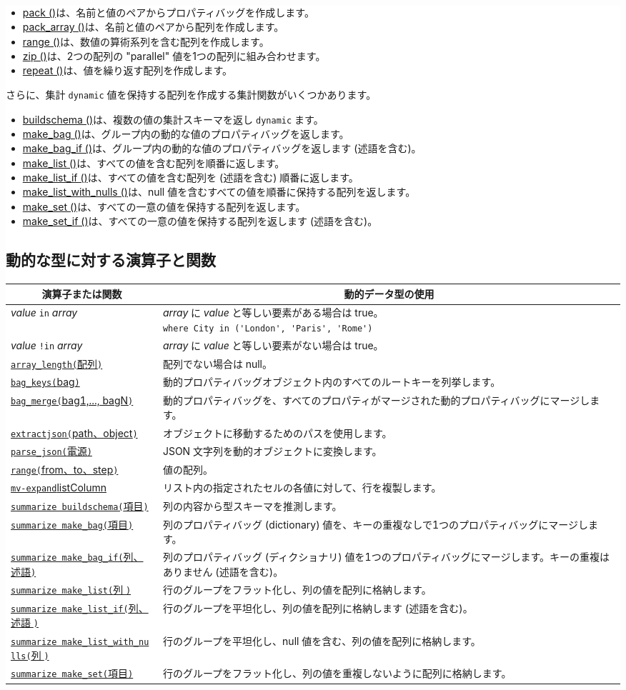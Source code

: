 * [pack ()](../packfunction.md)は、名前と値のペアからプロパティバッグを作成します。
* [pack_array ()](../packarrayfunction.md)は、名前と値のペアから配列を作成します。
* [range ()](../rangefunction.md)は、数値の算術系列を含む配列を作成します。
* [zip ()](../zipfunction.md)は、2つの配列の "parallel" 値を1つの配列に組み合わせます。
* [repeat ()](../repeatfunction.md)は、値を繰り返す配列を作成します。

さらに、集計 `dynamic` 値を保持する配列を作成する集計関数がいくつかあります。

* [buildschema ()](../buildschema-aggfunction.md)は、複数の値の集計スキーマを返し `dynamic` ます。
* [make_bag ()](../make-bag-aggfunction.md)は、グループ内の動的な値のプロパティバッグを返します。
* [make_bag_if ()](../make-bag-if-aggfunction.md)は、グループ内の動的な値のプロパティバッグを返します (述語を含む)。
* [make_list ()](../makelist-aggfunction.md)は、すべての値を含む配列を順番に返します。
* [make_list_if ()](../makelistif-aggfunction.md)は、すべての値を含む配列を (述語を含む) 順番に返します。
* [make_list_with_nulls ()](../make-list-with-nulls-aggfunction.md)は、null 値を含むすべての値を順番に保持する配列を返します。
* [make_set ()](../makeset-aggfunction.md)は、すべての一意の値を保持する配列を返します。
* [make_set_if ()](../makesetif-aggfunction.md)は、すべての一意の値を保持する配列を返します (述語を含む)。

## <a name="operators-and-functions-over-dynamic-types"></a>動的な型に対する演算子と関数

|演算子または関数|動的データ型の使用|
|---|---|
| *value* `in` *array*| *array* に *value* と等しい要素がある場合は true。<br/>`where City in ('London', 'Paris', 'Rome')`
| *value* `!in` *array*| *array* に *value* と等しい要素がない場合は true。
|[`array_length(`配列`)`](../arraylengthfunction.md)| 配列でない場合は null。
|[`bag_keys(`bag`)`](../bagkeysfunction.md)| 動的プロパティバッグオブジェクト内のすべてのルートキーを列挙します。
|[`bag_merge(`bag1,..., bagN`)`](../bag-merge-function.md)| 動的プロパティバッグを、すべてのプロパティがマージされた動的プロパティバッグにマージします。
|[`extractjson(`path、object`)`](../extractjsonfunction.md)|オブジェクトに移動するためのパスを使用します。
|[`parse_json(`電源`)`](../parsejsonfunction.md)| JSON 文字列を動的オブジェクトに変換します。
|[`range(`from、to、step`)`](../rangefunction.md)| 値の配列。
|[`mv-expand`listColumn](../mvexpandoperator.md) | リスト内の指定されたセルの各値に対して、行を複製します。
|[`summarize buildschema(`項目`)`](../buildschema-aggfunction.md) |列の内容から型スキーマを推測します。
|[`summarize make_bag(`項目`)`](../make-bag-aggfunction.md) | 列のプロパティバッグ (dictionary) 値を、キーの重複なしで1つのプロパティバッグにマージします。
|[`summarize make_bag_if(`列、述語`)`](../make-bag-if-aggfunction.md) | 列のプロパティバッグ (ディクショナリ) 値を1つのプロパティバッグにマージします。キーの重複はありません (述語を含む)。
|[`summarize make_list(`列 `)`](../makelist-aggfunction.md)| 行のグループをフラット化し、列の値を配列に格納します。
|[`summarize make_list_if(`列、述語 `)`](../makelistif-aggfunction.md)| 行のグループを平坦化し、列の値を配列に格納します (述語を含む)。
|[`summarize make_list_with_nulls(`列 `)`](../make-list-with-nulls-aggfunction.md)| 行のグループを平坦化し、null 値を含む、列の値を配列に格納します。
|[`summarize make_set(`項目`)`](../makeset-aggfunction.md) | 行のグループをフラット化し、列の値を重複しないように配列に格納します。
